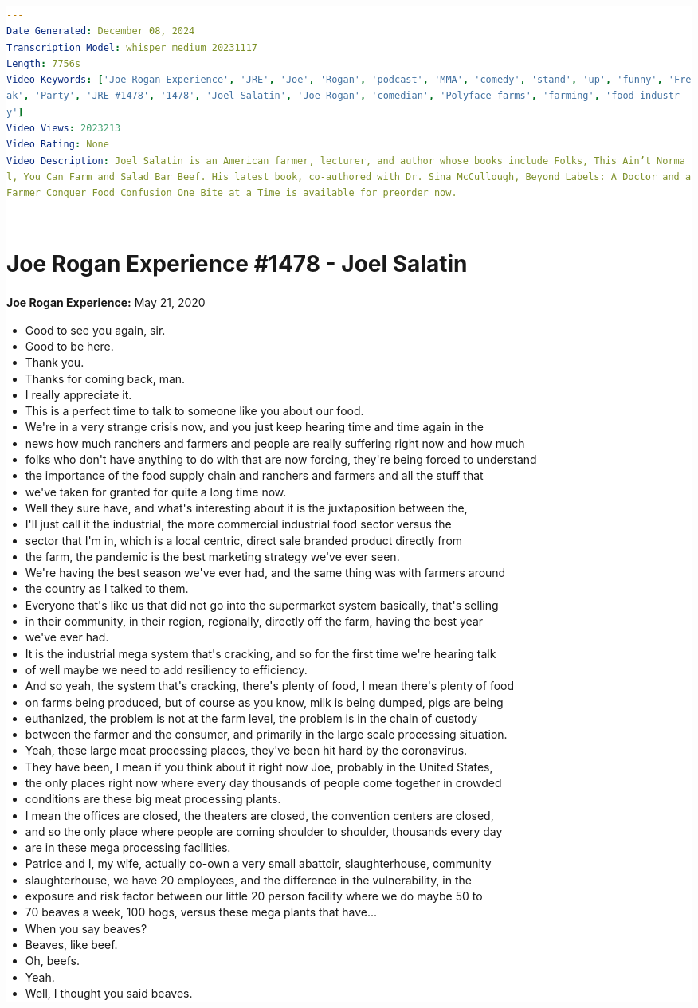 ```yaml
---
Date Generated: December 08, 2024
Transcription Model: whisper medium 20231117
Length: 7756s
Video Keywords: ['Joe Rogan Experience', 'JRE', 'Joe', 'Rogan', 'podcast', 'MMA', 'comedy', 'stand', 'up', 'funny', 'Freak', 'Party', 'JRE #1478', '1478', 'Joel Salatin', 'Joe Rogan', 'comedian', 'Polyface farms', 'farming', 'food industry']
Video Views: 2023213
Video Rating: None
Video Description: Joel Salatin is an American farmer, lecturer, and author whose books include Folks, This Ain’t Normal, You Can Farm and Salad Bar Beef. His latest book, co-authored with Dr. Sina McCullough, Beyond Labels: A Doctor and a Farmer Conquer Food Confusion One Bite at a Time is available for preorder now.
---
```


# Joe Rogan Experience #1478 - Joel Salatin
**Joe Rogan Experience:** [May 21, 2020](https://www.youtube.com/watch?v=4-7O3fOXXKo)
*  Good to see you again, sir.
*  Good to be here.
*  Thank you.
*  Thanks for coming back, man.
*  I really appreciate it.
*  This is a perfect time to talk to someone like you about our food.
*  We're in a very strange crisis now, and you just keep hearing time and time again in the
*  news how much ranchers and farmers and people are really suffering right now and how much
*  folks who don't have anything to do with that are now forcing, they're being forced to understand
*  the importance of the food supply chain and ranchers and farmers and all the stuff that
*  we've taken for granted for quite a long time now.
*  Well they sure have, and what's interesting about it is the juxtaposition between the,
*  I'll just call it the industrial, the more commercial industrial food sector versus the
*  sector that I'm in, which is a local centric, direct sale branded product directly from
*  the farm, the pandemic is the best marketing strategy we've ever seen.
*  We're having the best season we've ever had, and the same thing was with farmers around
*  the country as I talked to them.
*  Everyone that's like us that did not go into the supermarket system basically, that's selling
*  in their community, in their region, regionally, directly off the farm, having the best year
*  we've ever had.
*  It is the industrial mega system that's cracking, and so for the first time we're hearing talk
*  of well maybe we need to add resiliency to efficiency.
*  And so yeah, the system that's cracking, there's plenty of food, I mean there's plenty of food
*  on farms being produced, but of course as you know, milk is being dumped, pigs are being
*  euthanized, the problem is not at the farm level, the problem is in the chain of custody
*  between the farmer and the consumer, and primarily in the large scale processing situation.
*  Yeah, these large meat processing places, they've been hit hard by the coronavirus.
*  They have been, I mean if you think about it right now Joe, probably in the United States,
*  the only places right now where every day thousands of people come together in crowded
*  conditions are these big meat processing plants.
*  I mean the offices are closed, the theaters are closed, the convention centers are closed,
*  and so the only place where people are coming shoulder to shoulder, thousands every day
*  are in these mega processing facilities.
*  Patrice and I, my wife, actually co-own a very small abattoir, slaughterhouse, community
*  slaughterhouse, we have 20 employees, and the difference in the vulnerability, in the
*  exposure and risk factor between our little 20 person facility where we do maybe 50 to
*  70 beaves a week, 100 hogs, versus these mega plants that have...
*  When you say beaves?
*  Beaves, like beef.
*  Oh, beefs.
*  Yeah.
*  Well, I thought you said beaves.